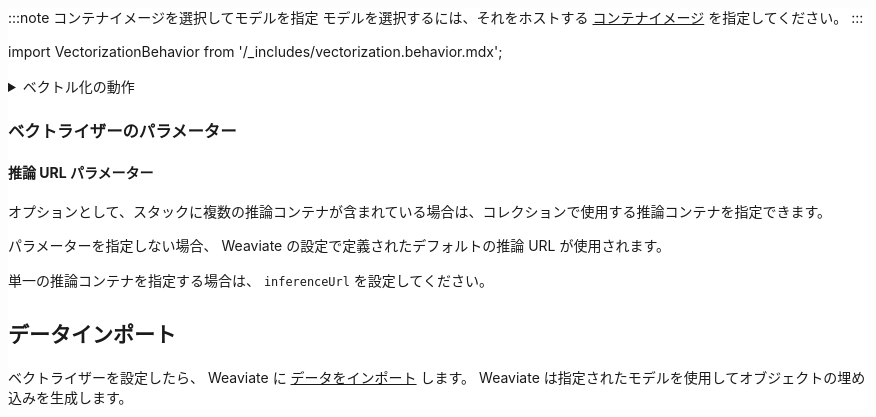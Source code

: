 </Tabs>

:::note コンテナイメージを選択してモデルを指定
モデルを選択するには、それをホストする [コンテナイメージ](#configure-the-integration) を指定してください。
:::

import VectorizationBehavior from '/_includes/vectorization.behavior.mdx';

<details><summary>ベクトル化の動作</summary></details>



### ベクトライザーのパラメーター

#### 推論 URL パラメーター

オプションとして、スタックに複数の推論コンテナが含まれている場合は、コレクションで使用する推論コンテナを指定できます。

パラメーターを指定しない場合、 Weaviate の設定で定義されたデフォルトの推論 URL が使用されます。

単一の推論コンテナを指定する場合は、 `inferenceUrl` を設定してください。

<Tabs groupId="languages">
  <TabItem value="py" label="Python API v4">
    <FilteredTextBlock
      text={PyCode}
      startMarker="# START FullMMVectorizerCLIP"
      endMarker="# END FullMMVectorizerCLIP"
      language="py"
    />
  </TabItem>

  <TabItem value="js" label="JS/TS API v3">
    <FilteredTextBlock
      text={TSCode}
      startMarker="// START FullMMVectorizerCLIP"
      endMarker="// END FullMMVectorizerCLIP"
      language="ts"
    />
  </TabItem>
</Tabs>

## データインポート

ベクトライザーを設定したら、 Weaviate に [データをインポート](../../manage-objects/import.mdx) します。 Weaviate は指定されたモデルを使用してオブジェクトの埋め込みを生成します。

<Tabs groupId="languages">

 <TabItem value="py" label="Python API v4">
    <FilteredTextBlock
      text={PyCode}
      startMarker="# START MMBatchImportExample"
      endMarker="# END MMBatchImportExample"
      language="py"
    />
  </TabItem>
